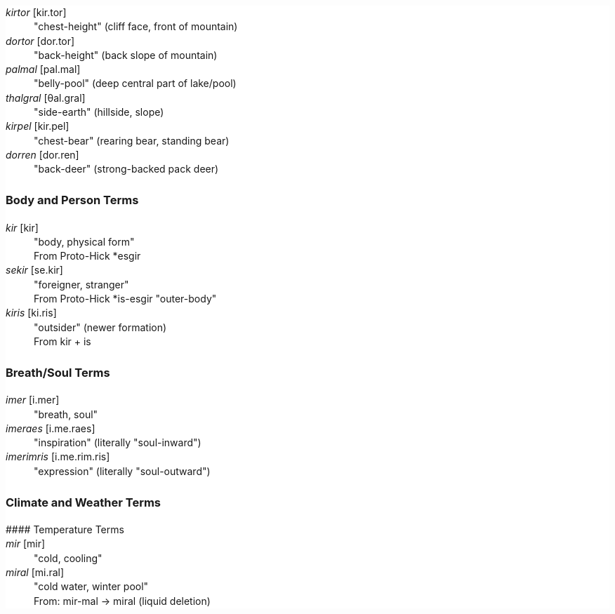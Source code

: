 <dt><dfn>kirtor</dfn> [kir.tor]</dt>
<dd>"chest-height" (cliff face, front of mountain)</dd>

<dt><dfn>dortor</dfn> [dor.tor]</dt>
<dd>"back-height" (back slope of mountain)</dd>

<dt><dfn>palmal</dfn> [pal.mal]</dt>
<dd>"belly-pool" (deep central part of lake/pool)</dd>

<dt><dfn>thalgral</dfn> [θal.gral]</dt>
<dd>"side-earth" (hillside, slope)</dd>

<dt><dfn>kirpel</dfn> [kir.pel]</dt>
<dd>"chest-bear" (rearing bear, standing bear)</dd>

<dt><dfn>dorren</dfn> [dor.ren]</dt>
<dd>"back-deer" (strong-backed pack deer)</dd>
</dl>

### Body and Person Terms

<dl>
<dt><dfn>kir</dfn> [kir]</dt>
<dd>"body, physical form"</dd>
<dd>From Proto-Hick *esgir</dd>

<dt><dfn>sekir</dfn> [se.kir]</dt>
<dd>"foreigner, stranger"</dd>
<dd>From Proto-Hick *is-esgir "outer-body"</dd>

<dt><dfn>kiris</dfn> [ki.ris]</dt>
<dd>"outsider" (newer formation)</dd>
<dd>From kir + is</dd>

### Breath/Soul Terms

<dt><dfn>imer</dfn> [i.mer]</dt>
<dd>"breath, soul"</dd>

<dt><dfn>imeraes</dfn> [i.me.raes]</dt>
<dd>"inspiration" (literally "soul-inward")</dd>

<dt><dfn>imerimris</dfn> [i.me.rim.ris]</dt>
<dd>"expression" (literally "soul-outward")</dd>
</dl>

### Climate and Weather Terms

<dl>
#### Temperature Terms
<dt><dfn>mir</dfn> [mir]</dt>
<dd>"cold, cooling"</dd>

<dt><dfn>miral</dfn> [mi.ral]</dt>
<dd>"cold water, winter pool"</dd>
<dd>From: mir-mal → miral (liquid deletion)</dd>
